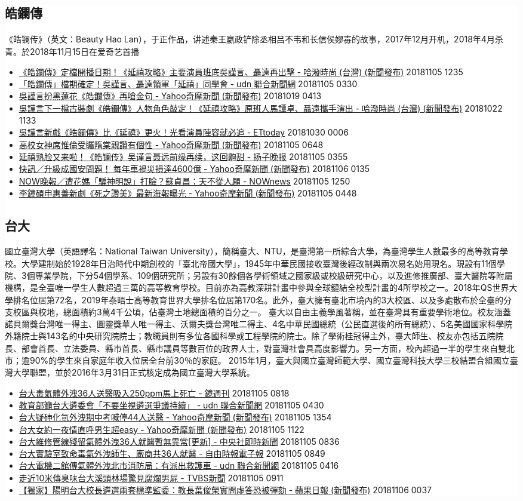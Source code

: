 ## 皓鑭傳

《皓镧传》（英文：Beauty Hao Lan），于正作品，讲述秦王嬴政铲除丞相吕不韦和长信侯嫪毐的故事，2017年12月开机，2018年4月杀青。於2018年11月15日在爱奇艺首播
- [《皓鑭傳》定檔開播日期！《延禧攻略》主要演員班底吳謹言、聶遠再出擊 - 哈潑時尚 (台灣) (新聞發布)](https://www.harpersbazaar.com/tw/culture/filmandmusic/g24536670/beauty-hao-lan/ "《皓鑭傳》定檔開播日期！《延禧攻略》主要演員班底吳謹言、聶遠再出擊 - 哈潑時尚 (台灣) (新聞發布)") 20181105 1235
- [「皓鑭傳」檔期確定！吳謹言、聶遠領軍「延禧」同學會 - udn 聯合新聞網](https://stars.udn.com/star/story/10091/3461594?from=udn-ch1_breaknews-1-cate8-news "「皓鑭傳」檔期確定！吳謹言、聶遠領軍「延禧」同學會 - udn 聯合新聞網") 20181105 0330
- [吳謹言扮黑蓮花《皓鑭傳》再嗆金句 - Yahoo奇摩新聞 (新聞發布)](https://tw.news.yahoo.com/%E5%90%B3%E8%AC%B9%E8%A8%80%E6%89%AE%E9%BB%91%E8%93%AE%E8%8A%B1-%E7%9A%93%E9%91%AD%E5%82%B3-%E5%86%8D%E5%97%86%E9%87%91%E5%8F%A5-040005655.html "吳謹言扮黑蓮花《皓鑭傳》再嗆金句 - Yahoo奇摩新聞 (新聞發布)") 20181019 0413
- [吳謹言下一檔古裝劇《皓鑭傳》人物角色敲定！《延禧攻略》原班人馬譚卓、聶遠​​攜手演出 - 哈潑時尚 (台灣) (新聞發布)](https://www.harpersbazaar.com/tw/culture/filmandmusic/g24056394/yanxi-new-drama-2018/ "吳謹言下一檔古裝劇《皓鑭傳》人物角色敲定！《延禧攻略》原班人馬譚卓、聶遠​​攜手演出 - 哈潑時尚 (台灣) (新聞發布)") 20181022 1133
- [吳謹言新戲《皓鑭傳》比《延禧》更火！光看演員陣容就必追 - ETtoday](https://fashion.ettoday.net/news/1285461 "吳謹言新戲《皓鑭傳》比《延禧》更火！光看演員陣容就必追 - ETtoday") 20181030 0006
- [高校女神席惟倫受矚隋棠親讚有個性 - Yahoo奇摩新聞 (新聞發布)](https://tw.news.yahoo.com/video/%E9%AB%98%E6%A0%A1%E5%A5%B3%E7%A5%9E%E5%B8%AD%E6%83%9F%E5%80%AB%E5%8F%97%E7%9F%9A-%E9%9A%8B%E6%A3%A0%E8%A6%AA%E8%AE%9A%E6%9C%89%E5%80%8B%E6%80%A7-062234716.html "高校女神席惟倫受矚隋棠親讚有個性 - Yahoo奇摩新聞 (新聞發布)") 20181105 0648
- [延禧熟脸又来啦！《皓镧传》吴谨言聂远前缘再续，这回齁甜 - 扬子晚报](http://www.yangtse.com/app/ent/2018-11-05/636202.html "延禧熟脸又来啦！《皓镧传》吴谨言聂远前缘再续，这回齁甜 - 扬子晚报") 20181105 0355
- [快訊／升級成國安問題！ 每年車禍災損達4600億 - Yahoo奇摩新聞 (新聞發布)](https://tw.news.yahoo.com/%E5%BF%AB%E8%A8%8A-%E5%8D%87%E7%B4%9A%E6%88%90%E5%9C%8B%E5%AE%89%E5%95%8F%E9%A1%8C-%E6%AF%8F%E5%B9%B4%E8%BB%8A%E7%A6%8D%E7%81%BD%E6%90%8D%E9%81%944600%E5%84%84-011729641.html "快訊／升級成國安問題！ 每年車禍災損達4600億 - Yahoo奇摩新聞 (新聞發布)") 20181106 0135
- [NOW晚報／遭花媽「騙神明說」打臉？蘇貞昌：天不從人願 - NOWnews](https://www.nownews.com/news/20181105/3051774/ "NOW晚報／遭花媽「騙神明說」打臉？蘇貞昌：天不從人願 - NOWnews") 20181105 1250
- [李鐘碩申惠善新劇《死之讚美》最新海報曝光 - Yahoo奇摩新聞 (新聞發布)](https://tw.news.yahoo.com/%E6%9D%8E%E9%90%98%E7%A2%A9%E7%94%B3%E6%83%A0%E5%96%84%E6%96%B0%E5%8A%87-%E6%AD%BB%E4%B9%8B%E8%AE%9A%E7%BE%8E-%E6%9C%80%E6%96%B0%E6%B5%B7%E5%A0%B1%E6%9B%9D%E5%85%89-044122224.html "李鐘碩申惠善新劇《死之讚美》最新海報曝光 - Yahoo奇摩新聞 (新聞發布)") 20181105 0448

## 台大

國立臺灣大學（英語譯名：National Taiwan University），簡稱臺大、NTU，是臺灣第一所綜合大學，為臺灣學生人數最多的高等教育學校。大學建制始於1928年日治時代中期創校的「臺北帝國大學」，1945年中華民國接收臺灣後經改制與兩次易名始用現名。現設有11個學院、3個專業學院，下分54個學系、109個研究所；另設有30餘個各學術領域之國家級或校級研究中心，以及進修推廣部、臺大醫院等附屬機構，是全臺唯一學生人數超過三萬的高等教育學校。目前亦為高教深耕計畫中參與全球鏈結全校型計畫的4所學校之一。2018年QS世界大學排名位居第72名，2019年泰晤士高等教育世界大學排名位居第170名。此外，臺大擁有臺北市境內的3大校區、以及多處散布於全臺的分支校區與校地，總面積約3萬4千公頃，佔臺灣土地總面積的百分之一。
臺大以自由主義學風著稱，並在臺灣具有重要學術地位。校友涵蓋諾貝爾獎台灣唯一得主、圖靈獎華人唯一得主、沃爾夫獎台灣唯二得主、4名中華民國總統（公民直選後的所有總統）、5名美國國家科學院外籍院士與143名的中央研究院院士；教職員則有多位各國科學或工程學院的院士。除了學術桂冠得主外，臺大師生、校友亦包括五院院長、部會首長、立法委員、縣市首長、縣市議員等數百位的政界人士，對臺灣社會具高度影響力。另一方面，校內超過一半的學生來自雙北市；逾90%的學生來自家庭年收入位居全台前30％的家庭。
2015年1月，臺大與國立臺灣師範大學、國立臺灣科技大學三校結盟合組國立臺灣大學聯盟，並於2016年3月31日正式核定成為國立臺灣大學系統。
- [台大毒氣體外洩36人送醫吸入250ppm馬上死亡 - 鏡週刊](https://www.mirrormedia.mg/story/20181105soc006 "台大毒氣體外洩36人送醫吸入250ppm馬上死亡 - 鏡週刊") 20181105 0818
- [教育部籲台大遴委會「不要坐視遴選爭議持續」 - udn 聯合新聞網](https://udn.com/news/story/7266/3461748 "教育部籲台大遴委會「不要坐視遴選爭議持續」 - udn 聯合新聞網") 20181105 0430
- [台大疑砷化氫外洩期中考喊停44人送醫 - Yahoo奇摩新聞 (新聞發布)](https://tw.news.yahoo.com/%E5%8F%B0%E5%A4%A7%E7%96%91%E7%A0%B7%E5%8C%96%E6%B0%AB%E5%A4%96%E6%B4%A9-%E6%9C%9F%E4%B8%AD%E8%80%83%E5%96%8A%E5%81%9C44%E4%BA%BA%E9%80%81%E9%86%AB-134458463.html "台大疑砷化氫外洩期中考喊停44人送醫 - Yahoo奇摩新聞 (新聞發布)") 20181105 1354
- [台大女約一夜情直呼男生超easy - Yahoo奇摩新聞 (新聞發布)](https://tw.news.yahoo.com/%E5%8F%B0%E5%A4%A7%E5%A5%B3%E7%B4%84-%E5%A4%9C%E6%83%85-%E7%9B%B4%E5%91%BC%E7%94%B7%E7%94%9F%E8%B6%85easy-110102213.html "台大女約一夜情直呼男生超easy - Yahoo奇摩新聞 (新聞發布)") 20181105 1122
- [台大維修管線殘留氣體外洩36人就醫暫無異常[更新] - 中央社即時新聞](https://www.cna.com.tw/news/firstnews/201811050118.aspx "台大維修管線殘留氣體外洩36人就醫暫無異常[更新] - 中央社即時新聞") 20181105 0836
- [台大實驗室致命毒氣外洩師生、廠商共36人就醫 - 自由時報電子報](http://news.ltn.com.tw/news/society/breakingnews/2602731 "台大實驗室致命毒氣外洩師生、廠商共36人就醫 - 自由時報電子報") 20181105 0849
- [台大電機二館傳氣體外洩北市消防局：有派出救護車 - udn 聯合新聞網](https://udn.com/news/story/7320/3461720 "台大電機二館傳氣體外洩北市消防局：有派出救護車 - udn 聯合新聞網") 20181105 0416
- [走近10米傳臭味台大溪頭林場驚見腐爛男屍 - TVBS新聞](https://news.tvbs.com.tw/local/1023288 "走近10米傳臭味台大溪頭林場驚見腐爛男屍 - TVBS新聞") 20181105 0911
- [【獨家】陽明台大校長遴選兩套標準監委：教長葉俊榮實問虛答恐被彈劾 - 蘋果日報 (新聞發布)](https://tw.news.appledaily.com/politics/realtime/20181106/1460898/ "【獨家】陽明台大校長遴選兩套標準監委：教長葉俊榮實問虛答恐被彈劾 - 蘋果日報 (新聞發布)") 20181106 0037